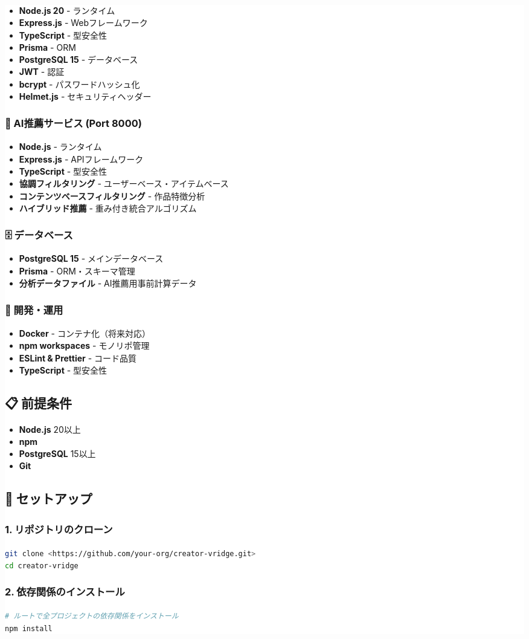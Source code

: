 - **Node.js 20** - ランタイム
- **Express.js** - Webフレームワーク
- **TypeScript** - 型安全性
- **Prisma** - ORM
- **PostgreSQL 15** - データベース
- **JWT** - 認証
- **bcrypt** - パスワードハッシュ化
- **Helmet.js** - セキュリティヘッダー

### 🤖 AI推薦サービス (Port 8000)

- **Node.js** - ランタイム
- **Express.js** - APIフレームワーク
- **TypeScript** - 型安全性
- **協調フィルタリング** - ユーザーベース・アイテムベース
- **コンテンツベースフィルタリング** - 作品特徴分析
- **ハイブリッド推薦** - 重み付き統合アルゴリズム

### 🗄️ データベース

- **PostgreSQL 15** - メインデータベース
- **Prisma** - ORM・スキーマ管理
- **分析データファイル** - AI推薦用事前計算データ

### 🔧 開発・運用

- **Docker** - コンテナ化（将来対応）
- **npm workspaces** - モノリポ管理
- **ESLint & Prettier** - コード品質
- **TypeScript** - 型安全性

## 📋 前提条件

- **Node.js** 20以上
- **npm** 
- **PostgreSQL** 15以上
- **Git**

## 🚀 セットアップ

### 1. リポジトリのクローン

```bash
git clone <https://github.com/your-org/creator-vridge.git>
cd creator-vridge
```

### 2. 依存関係のインストール

```bash
# ルートで全プロジェクトの依存関係をインストール
npm install
```
